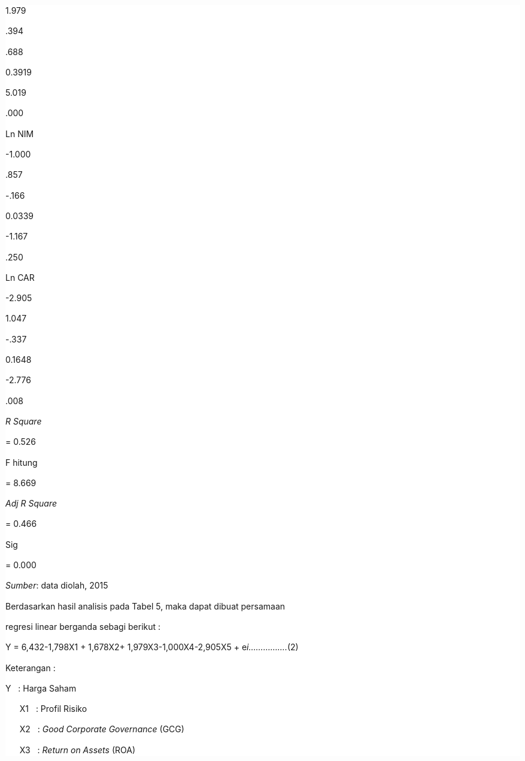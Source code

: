<p><span class="font2">1.979</span></p></td><td style="vertical-align:bottom;">
<p><span class="font2">.394</span></p></td><td style="vertical-align:bottom;">
<p><span class="font2">.688</span></p></td><td style="vertical-align:bottom;">
<p><span class="font2">0.3919</span></p></td><td style="vertical-align:bottom;">
<p><span class="font2">5.019</span></p></td><td style="vertical-align:bottom;">
<p><span class="font2">.000</span></p></td></tr>
<tr><td style="vertical-align:bottom;">
<p><span class="font2">Ln NIM</span></p></td><td style="vertical-align:bottom;">
<p><span class="font2">-1.000</span></p></td><td style="vertical-align:bottom;">
<p><span class="font2">.857</span></p></td><td style="vertical-align:bottom;">
<p><span class="font2">-.166</span></p></td><td style="vertical-align:bottom;">
<p><span class="font2">0.0339</span></p></td><td style="vertical-align:bottom;">
<p><span class="font2">-1.167</span></p></td><td style="vertical-align:bottom;">
<p><span class="font2">.250</span></p></td></tr>
<tr><td style="vertical-align:top;">
<p><span class="font2">Ln CAR</span></p></td><td style="vertical-align:top;">
<p><span class="font2">-2.905</span></p></td><td style="vertical-align:top;">
<p><span class="font2">1.047</span></p></td><td style="vertical-align:top;">
<p><span class="font2">-.337</span></p></td><td style="vertical-align:top;">
<p><span class="font2">0.1648</span></p></td><td style="vertical-align:top;">
<p><span class="font2">-2.776</span></p></td><td style="vertical-align:top;">
<p><span class="font2">.008</span></p></td></tr>
<tr><td style="vertical-align:bottom;">
<p><span class="font2" style="font-style:italic;">R Square</span></p></td><td style="vertical-align:bottom;">
<p><span class="font2">= 0.526</span></p></td><td style="vertical-align:bottom;">
<p><span class="font2">F hitung</span></p></td><td style="vertical-align:bottom;">
<p><span class="font2">= 8.669</span></p></td><td style="vertical-align:top;"></td><td style="vertical-align:top;"></td><td style="vertical-align:top;"></td></tr>
<tr><td style="vertical-align:top;">
<p><span class="font2" style="font-style:italic;">Adj R Square</span></p></td><td style="vertical-align:top;">
<p><span class="font2">= 0.466</span></p></td><td style="vertical-align:top;">
<p><span class="font2">Sig</span></p></td><td style="vertical-align:top;">
<p><span class="font2">= 0.000</span></p></td><td style="vertical-align:top;"></td><td style="vertical-align:top;"></td><td style="vertical-align:top;"></td></tr>
</table>
<p><span class="font2" style="font-style:italic;">Sumber</span><span class="font2">: data diolah, 2015</span></p>
<p><span class="font3">Berdasarkan hasil analisis pada Tabel 5, maka dapat dibuat persamaan</span></p>
<p><span class="font3">regresi linear berganda sebagi berikut :</span></p>
<p><span class="font3">Y = 6,432-1,798X</span><span class="font1">1 </span><span class="font3">+ 1,678X</span><span class="font1">2</span><span class="font3">+ 1,979X</span><span class="font1">3</span><span class="font3">-1,000X</span><span class="font1">4</span><span class="font3">-2,905X</span><span class="font1">5 </span><span class="font3">+ e</span><span class="font1" style="font-style:italic;">i</span><span class="font3" style="font-style:italic;">…………….</span><span class="font3">(2)</span></p>
<p><span class="font3">Keterangan :</span></p>
<p><span class="font3">Y &nbsp;&nbsp;: Harga Saham</span></p>
<ul style="list-style:none;"><li>
<p><span class="font3">X</span><span class="font1">1 &nbsp;&nbsp;</span><span class="font3">: Profil Risiko</span></p></li>
<li>
<p><span class="font3">X</span><span class="font1">2 &nbsp;&nbsp;</span><span class="font3">: </span><span class="font3" style="font-style:italic;">Good Corporate Governance</span><span class="font3"> (GCG)</span></p></li>
<li>
<p><span class="font3">X</span><span class="font1">3 &nbsp;&nbsp;</span><span class="font3">: </span><span class="font3" style="font-style:italic;">Return on Assets</span><span class="font3"> (ROA)</span></p></li>
<li>